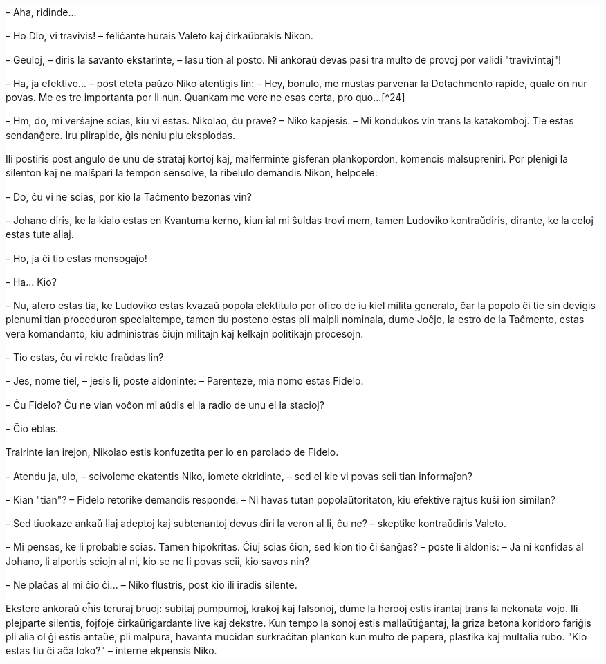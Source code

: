 – Aha, ridinde...

– Ho Dio, vi travivis! – feliĉante hurais Valeto kaj ĉirkaŭbrakis Nikon.

– Geuloj, – diris la savanto ekstarinte, – lasu tion al posto. Ni ankoraŭ
devas pasi tra multo de provoj por validi "travivintaj"!

– Ha, ja efektive... – post eteta paŭzo Niko atentigis lin: – Hey, bonulo, me
mustas parvenar la Detachmento rapide, quale on nur povas. Me es tre
importanta por li nun. Quankam me vere ne esas certa, pro quo...[^24]

– Hm, do, mi verŝajne scias, kiu vi estas. Nikolao, ĉu prave? – Niko kapjesis.
– Mi kondukos vin trans la katakomboj. Tie estas sendanĝere. Iru plirapide,
ĝis neniu plu eksplodas.

Ili postiris post angulo de unu de strataj kortoj kaj, malferminte gisferan
plankopordon, komencis malsupreniri. Por plenigi la silenton kaj ne malŝpari
la tempon sensolve, la ribelulo demandis Nikon, helpcele:

– Do, ĉu vi ne scias, por kio la Taĉmento bezonas vin?

– Johano diris, ke la kialo estas en Kvantuma kerno, kiun ial mi ŝuldas trovi
mem, tamen Ludoviko kontraŭdiris, dirante, ke la celoj estas tute aliaj.

– Ho, ja ĉi tio estas mensogaĵo!

– Ha... Kio?

– Nu, afero estas tia, ke Ludoviko estas kvazaŭ popola elektitulo por ofico de
iu kiel milita generalo, ĉar la popolo ĉi tie sin devigis plenumi tian
proceduron specialtempe, tamen tiu posteno estas pli malpli nominala, dume
Joĉjo, la estro de la Taĉmento, estas vera komandanto, kiu administras ĉiujn
militajn kaj kelkajn politikajn procesojn.

– Tio estas, ĉu vi rekte fraŭdas lin?

– Jes, nome tiel, – jesis li, poste aldoninte: – Parenteze, mia nomo estas
Fidelo.

– Ĉu Fidelo? Ĉu ne vian voĉon mi aŭdis el la radio de unu el la stacioj?

– Ĉio eblas.

Trairinte ian irejon, Nikolao estis konfuzetita per io en parolado de Fidelo.

– Atendu ja, ulo, – scivoleme ekatentis Niko, iomete ekridinte, – sed el kie
vi povas scii tian informaĵon?

– Kian "tian"? – Fidelo retorike demandis responde. – Ni havas tutan
popolaŭtoritaton, kiu efektive rajtus kuŝi ion similan?

– Sed tiuokaze ankaŭ liaj adeptoj kaj subtenantoj devus diri la veron al li,
ĉu ne? – skeptike kontraŭdiris Valeto.

– Mi pensas, ke li probable scias. Tamen hipokritas. Ĉiuj scias ĉion, sed kion
tio ĉi ŝanĝas? – poste li aldonis: – Ja ni konfidas al Johano, li alportis
sciojn al ni, kio se ne li povas scii, kio savos nin?

– Ne plaĉas al mi ĉio ĉi... – Niko flustris, post kio ili iradis silente.

Ekstere ankoraŭ eĥis teruraj bruoj: subitaj pumpumoj, krakoj kaj falsonoj,
dume la herooj estis irantaj trans la nekonata vojo. Ili plejparte silentis,
fojfoje ĉirkaŭrigardante live kaj dekstre. Kun tempo la sonoj estis
mallaŭtiĝantaj, la griza betona koridoro fariĝis pli alia ol ĝi estis antaŭe,
pli malpura, havanta mucidan surkraĉitan plankon kun multo de papera, plastika
kaj multalia rubo. "Kio estas tiu ĉi aĉa loko?" – interne ekpensis Niko.
